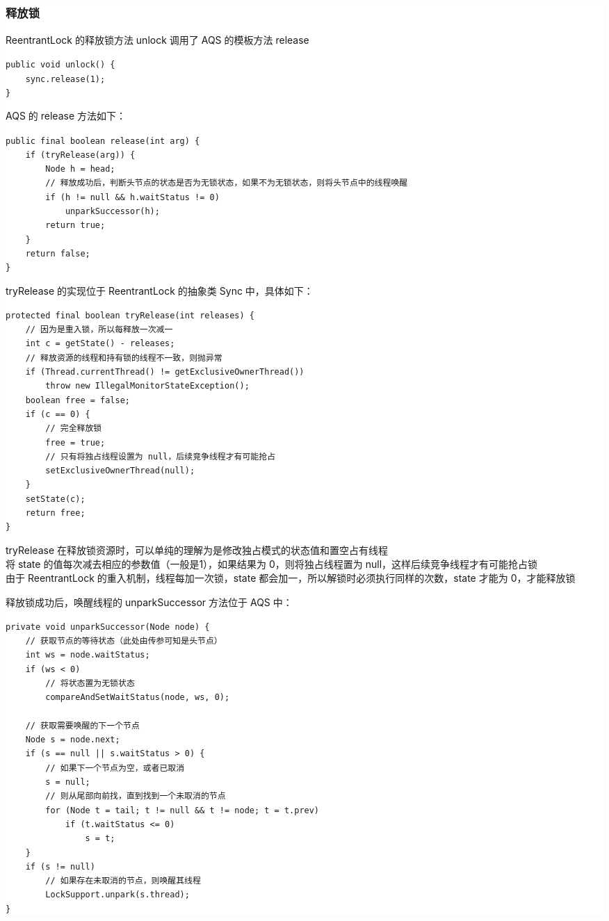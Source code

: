 ### 释放锁

ReentrantLock 的释放锁方法 unlock 调用了 AQS 的模板方法 release

    public void unlock() {
        sync.release(1);
    }
    
AQS 的 release 方法如下：

    public final boolean release(int arg) {
        if (tryRelease(arg)) {
            Node h = head;
            // 释放成功后，判断头节点的状态是否为无锁状态，如果不为无锁状态，则将头节点中的线程唤醒
            if (h != null && h.waitStatus != 0)
                unparkSuccessor(h);
            return true;
        }
        return false;
    }
    
tryRelease 的实现位于 ReentrantLock 的抽象类 Sync 中，具体如下：
    
    protected final boolean tryRelease(int releases) {
        // 因为是重入锁，所以每释放一次减一
        int c = getState() - releases;
        // 释放资源的线程和持有锁的线程不一致，则抛异常
        if (Thread.currentThread() != getExclusiveOwnerThread())
            throw new IllegalMonitorStateException();
        boolean free = false;
        if (c == 0) {
            // 完全释放锁
            free = true;
            // 只有将独占线程设置为 null，后续竞争线程才有可能抢占
            setExclusiveOwnerThread(null);
        }
        setState(c);
        return free;
    }    
    
tryRelease 在释放锁资源时，可以单纯的理解为是修改独占模式的状态值和置空占有线程  
将 state 的值每次减去相应的参数值（一般是1），如果结果为 0，则将独占线程置为 null，这样后续竞争线程才有可能抢占锁  
由于 ReentrantLock 的重入机制，线程每加一次锁，state 都会加一，所以解锁时必须执行同样的次数，state 才能为 0，才能释放锁

释放锁成功后，唤醒线程的 unparkSuccessor 方法位于 AQS 中：

    private void unparkSuccessor(Node node) {
        // 获取节点的等待状态（此处由传参可知是头节点）
        int ws = node.waitStatus;
        if (ws < 0)
            // 将状态置为无锁状态
            compareAndSetWaitStatus(node, ws, 0);

        // 获取需要唤醒的下一个节点
        Node s = node.next;
        if (s == null || s.waitStatus > 0) {
            // 如果下一个节点为空，或者已取消
            s = null;
            // 则从尾部向前找，直到找到一个未取消的节点
            for (Node t = tail; t != null && t != node; t = t.prev)
                if (t.waitStatus <= 0)
                    s = t;
        }
        if (s != null)
            // 如果存在未取消的节点，则唤醒其线程
            LockSupport.unpark(s.thread);
    }
    
